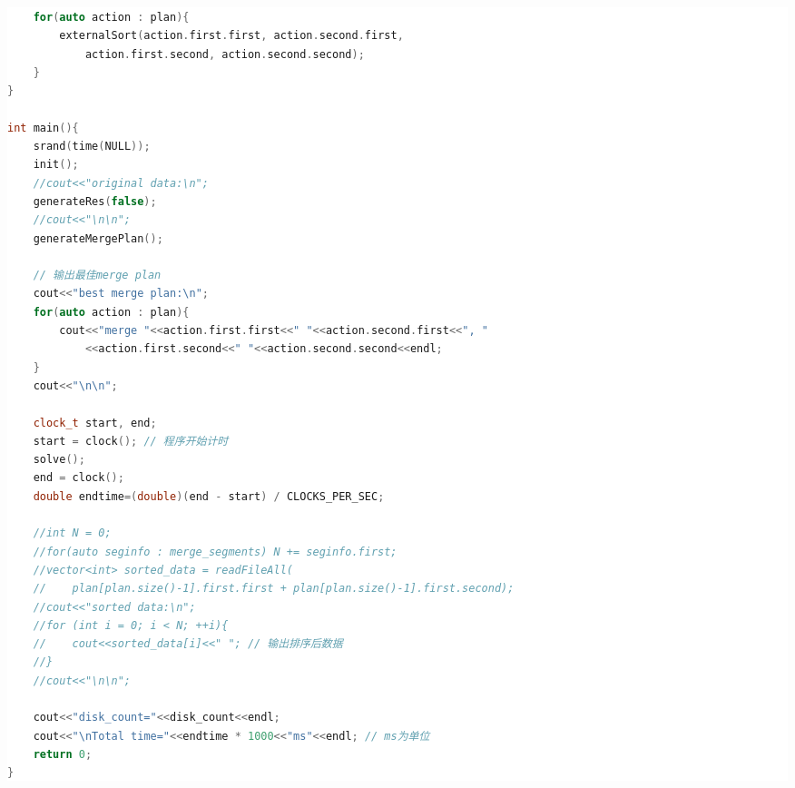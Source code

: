 ~~~c++
    for(auto action : plan){
        externalSort(action.first.first, action.second.first,
            action.first.second, action.second.second);
    }
}

int main(){
    srand(time(NULL));
    init();
    //cout<<"original data:\n";
    generateRes(false);
    //cout<<"\n\n";
    generateMergePlan();

    // 输出最佳merge plan
    cout<<"best merge plan:\n";
    for(auto action : plan){
        cout<<"merge "<<action.first.first<<" "<<action.second.first<<", "
            <<action.first.second<<" "<<action.second.second<<endl;
    }
    cout<<"\n\n";

    clock_t start, end;
    start = clock(); // 程序开始计时
    solve();
    end = clock();
    double endtime=(double)(end - start) / CLOCKS_PER_SEC;

    //int N = 0;
    //for(auto seginfo : merge_segments) N += seginfo.first;
    //vector<int> sorted_data = readFileAll(
    //    plan[plan.size()-1].first.first + plan[plan.size()-1].first.second);
    //cout<<"sorted data:\n";
    //for (int i = 0; i < N; ++i){ 
    //    cout<<sorted_data[i]<<" "; // 输出排序后数据
    //}
    //cout<<"\n\n";

    cout<<"disk_count="<<disk_count<<endl;
    cout<<"\nTotal time="<<endtime * 1000<<"ms"<<endl; // ms为单位
    return 0; 
}
~~~

